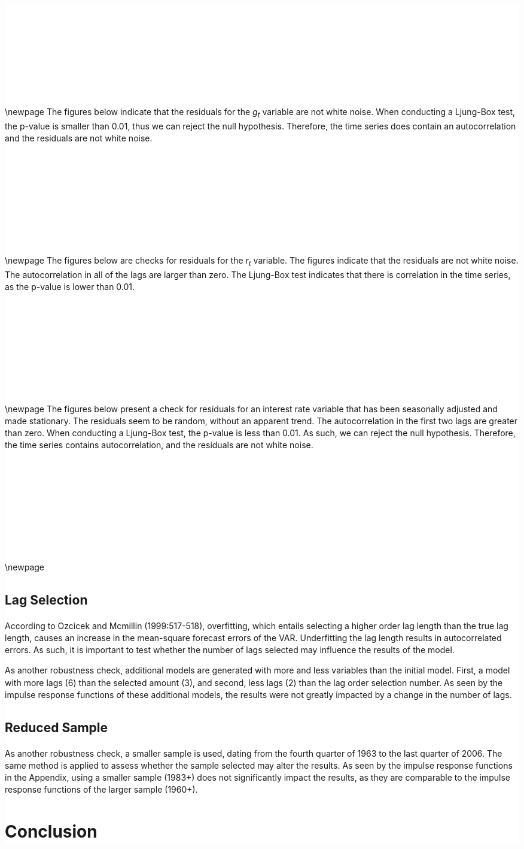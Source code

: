 
![](TS_proj_files/figure-latex/unnamed-chunk-24-1.pdf) 

\newpage
The figures below indicate that the residuals for the $g_t$ variable are not white noise. When conducting a Ljung-Box test, the p-value is smaller than 0.01, thus we can reject the null hypothesis. Therefore, the time series does contain an autocorrelation and  the residuals are not white noise.


![](TS_proj_files/figure-latex/unnamed-chunk-25-1.pdf) 

\newpage
The figures below are checks for residuals for the $r_t$ variable. The figures indicate that the residuals are not white noise. The autocorrelation in all of the lags are larger than zero. The Ljung-Box test indicates that there is correlation in the time series, as the p-value is lower than 0.01.


![](TS_proj_files/figure-latex/unnamed-chunk-26-1.pdf) 

\newpage
The figures below present a check for residuals for an interest rate variable that has been seasonally adjusted and made stationary. The residuals seem to be random, without an apparent trend. The autocorrelation in the first two lags are greater than zero. When conducting a Ljung-Box test, the p-value is less than 0.01. As such, we can reject the null hypothesis. Therefore, the time series contains autocorrelation, and the residuals are not white noise.


![](TS_proj_files/figure-latex/unnamed-chunk-27-1.pdf) 

\newpage
## Lag Selection 

According to Ozcicek and Mcmillin (1999:517-518), overfitting, which entails selecting a higher order lag length than the true lag length, causes an increase in the mean-square forecast errors of the VAR. Underfitting the lag length results in autocorrelated errors. As such, it is important to test whether the number of lags selected may influence the results of the model.

As another robustness check, additional models are generated with more and less variables than the initial model. First, a model with more lags (6) than the selected amount (3), and second, less lags (2) than the lag order selection number. As seen by the impulse response functions of these additional models, the results were not greatly impacted by a change in the number of lags. 

## Reduced Sample

As another robustness check, a smaller sample is used, dating from the fourth quarter of 1963 to the last quarter of 2006. The same method is applied to assess whether the sample selected may alter the results. As seen by the impulse response functions in the Appendix, using a smaller sample (1983+) does not significantly impact the results, as they are comparable to the impulse response functions of the larger sample (1960+).

# Conclusion 
